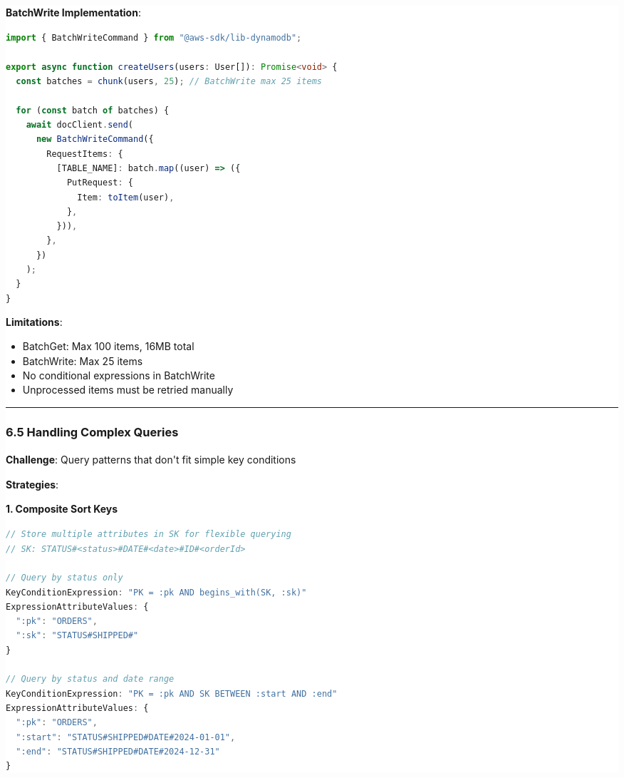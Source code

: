 **BatchWrite Implementation**:

```typescript
import { BatchWriteCommand } from "@aws-sdk/lib-dynamodb";

export async function createUsers(users: User[]): Promise<void> {
  const batches = chunk(users, 25); // BatchWrite max 25 items

  for (const batch of batches) {
    await docClient.send(
      new BatchWriteCommand({
        RequestItems: {
          [TABLE_NAME]: batch.map((user) => ({
            PutRequest: {
              Item: toItem(user),
            },
          })),
        },
      })
    );
  }
}
```

**Limitations**:

- BatchGet: Max 100 items, 16MB total
- BatchWrite: Max 25 items
- No conditional expressions in BatchWrite
- Unprocessed items must be retried manually

---

### 6.5 Handling Complex Queries

**Challenge**: Query patterns that don't fit simple key conditions

**Strategies**:

**1. Composite Sort Keys**

```typescript
// Store multiple attributes in SK for flexible querying
// SK: STATUS#<status>#DATE#<date>#ID#<orderId>

// Query by status only
KeyConditionExpression: "PK = :pk AND begins_with(SK, :sk)"
ExpressionAttributeValues: {
  ":pk": "ORDERS",
  ":sk": "STATUS#SHIPPED#"
}

// Query by status and date range
KeyConditionExpression: "PK = :pk AND SK BETWEEN :start AND :end"
ExpressionAttributeValues: {
  ":pk": "ORDERS",
  ":start": "STATUS#SHIPPED#DATE#2024-01-01",
  ":end": "STATUS#SHIPPED#DATE#2024-12-31"
}
```
